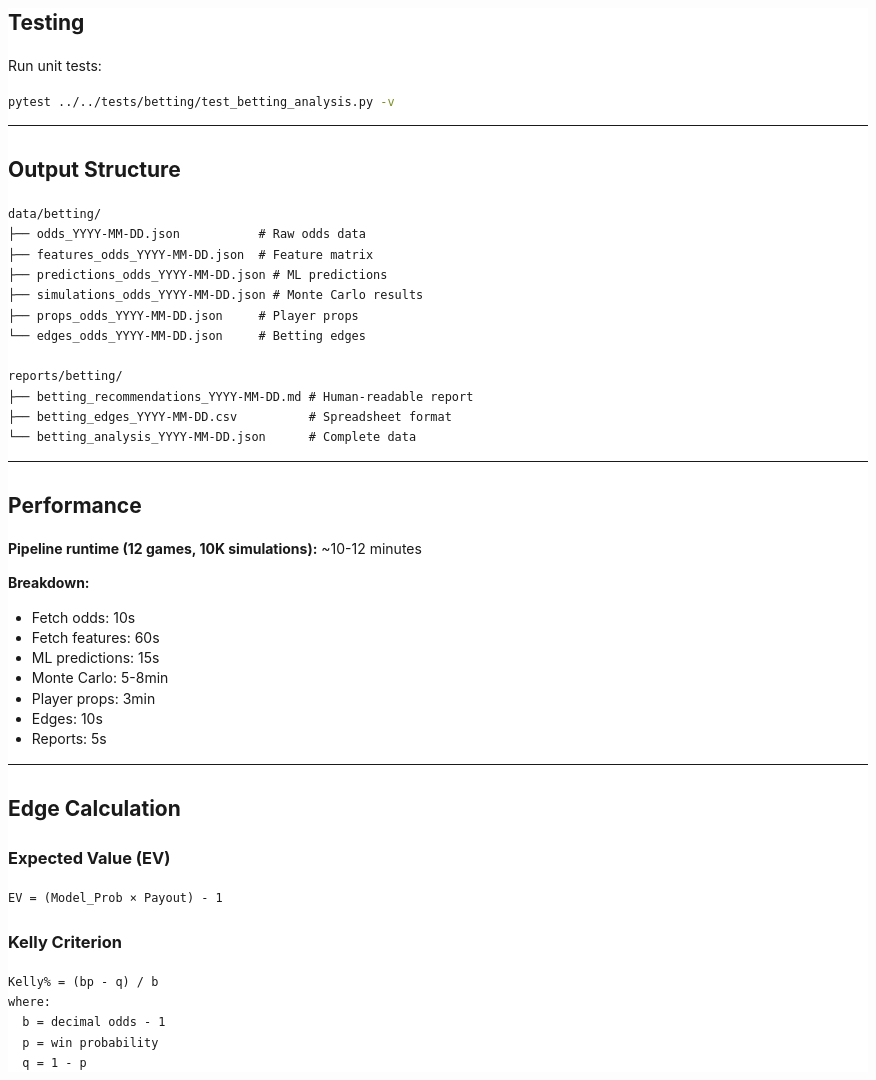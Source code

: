 
## Testing

Run unit tests:
```bash
pytest ../../tests/betting/test_betting_analysis.py -v
```

---

## Output Structure

```
data/betting/
├── odds_YYYY-MM-DD.json           # Raw odds data
├── features_odds_YYYY-MM-DD.json  # Feature matrix
├── predictions_odds_YYYY-MM-DD.json # ML predictions
├── simulations_odds_YYYY-MM-DD.json # Monte Carlo results
├── props_odds_YYYY-MM-DD.json     # Player props
└── edges_odds_YYYY-MM-DD.json     # Betting edges

reports/betting/
├── betting_recommendations_YYYY-MM-DD.md # Human-readable report
├── betting_edges_YYYY-MM-DD.csv          # Spreadsheet format
└── betting_analysis_YYYY-MM-DD.json      # Complete data
```

---

## Performance

**Pipeline runtime (12 games, 10K simulations):** ~10-12 minutes

**Breakdown:**
- Fetch odds: 10s
- Fetch features: 60s
- ML predictions: 15s
- Monte Carlo: 5-8min
- Player props: 3min
- Edges: 10s
- Reports: 5s

---

## Edge Calculation

### Expected Value (EV)
```
EV = (Model_Prob × Payout) - 1
```

### Kelly Criterion
```
Kelly% = (bp - q) / b
where:
  b = decimal odds - 1
  p = win probability
  q = 1 - p
```
